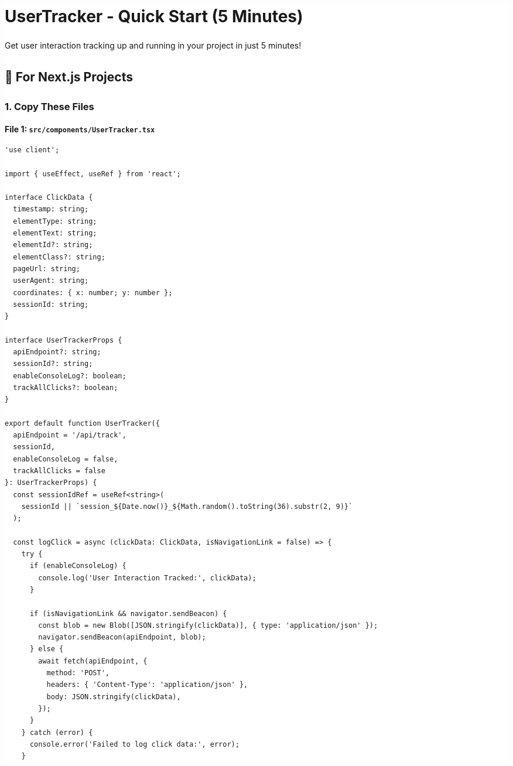 # UserTracker - Quick Start (5 Minutes)

Get user interaction tracking up and running in your project in just 5 minutes!

## 🚀 For Next.js Projects

### 1. Copy These Files

**File 1: `src/components/UserTracker.tsx`**
```tsx
'use client';

import { useEffect, useRef } from 'react';

interface ClickData {
  timestamp: string;
  elementType: string;
  elementText: string;
  elementId?: string;
  elementClass?: string;
  pageUrl: string;
  userAgent: string;
  coordinates: { x: number; y: number };
  sessionId: string;
}

interface UserTrackerProps {
  apiEndpoint?: string;
  sessionId?: string;
  enableConsoleLog?: boolean;
  trackAllClicks?: boolean;
}

export default function UserTracker({
  apiEndpoint = '/api/track',
  sessionId,
  enableConsoleLog = false,
  trackAllClicks = false
}: UserTrackerProps) {
  const sessionIdRef = useRef<string>(
    sessionId || `session_${Date.now()}_${Math.random().toString(36).substr(2, 9)}`
  );

  const logClick = async (clickData: ClickData, isNavigationLink = false) => {
    try {
      if (enableConsoleLog) {
        console.log('User Interaction Tracked:', clickData);
      }

      if (isNavigationLink && navigator.sendBeacon) {
        const blob = new Blob([JSON.stringify(clickData)], { type: 'application/json' });
        navigator.sendBeacon(apiEndpoint, blob);
      } else {
        await fetch(apiEndpoint, {
          method: 'POST',
          headers: { 'Content-Type': 'application/json' },
          body: JSON.stringify(clickData),
        });
      }
    } catch (error) {
      console.error('Failed to log click data:', error);
    }
```